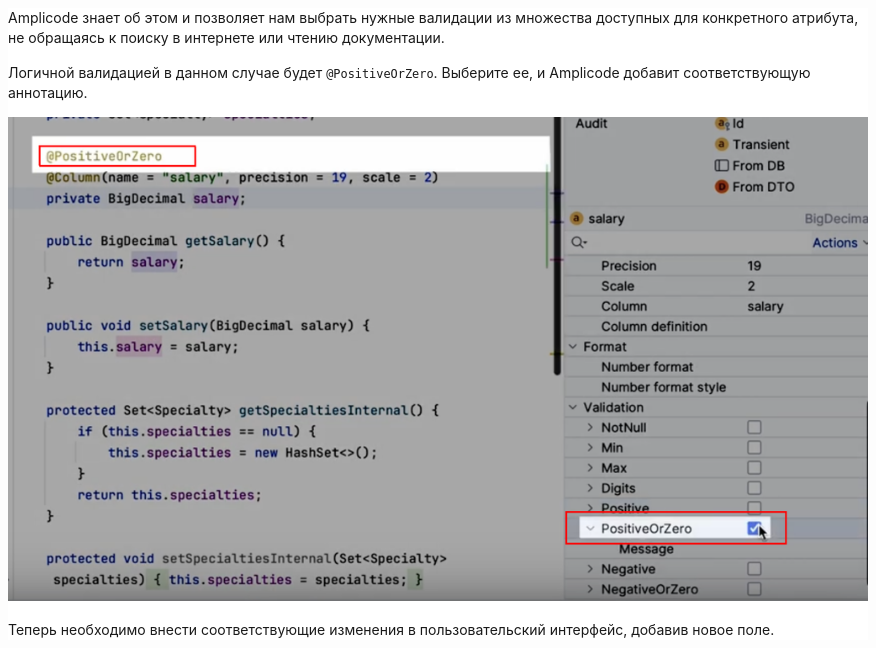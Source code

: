 Amplicode знает об этом и позволяет нам выбрать нужные валидации из множества доступных для конкретного атрибута, не обращаясь к поиску в интернете или чтению документации.

Логичной валидацией в данном случае будет `@PositiveOrZero`. Выберите ее, и Amplicode добавит соответствующую аннотацию. 

![positive-or-zero.png](images/positive-or-zero.png)

Теперь необходимо внести соответствующие изменения в пользовательский интерфейс, добавив новое поле. 
